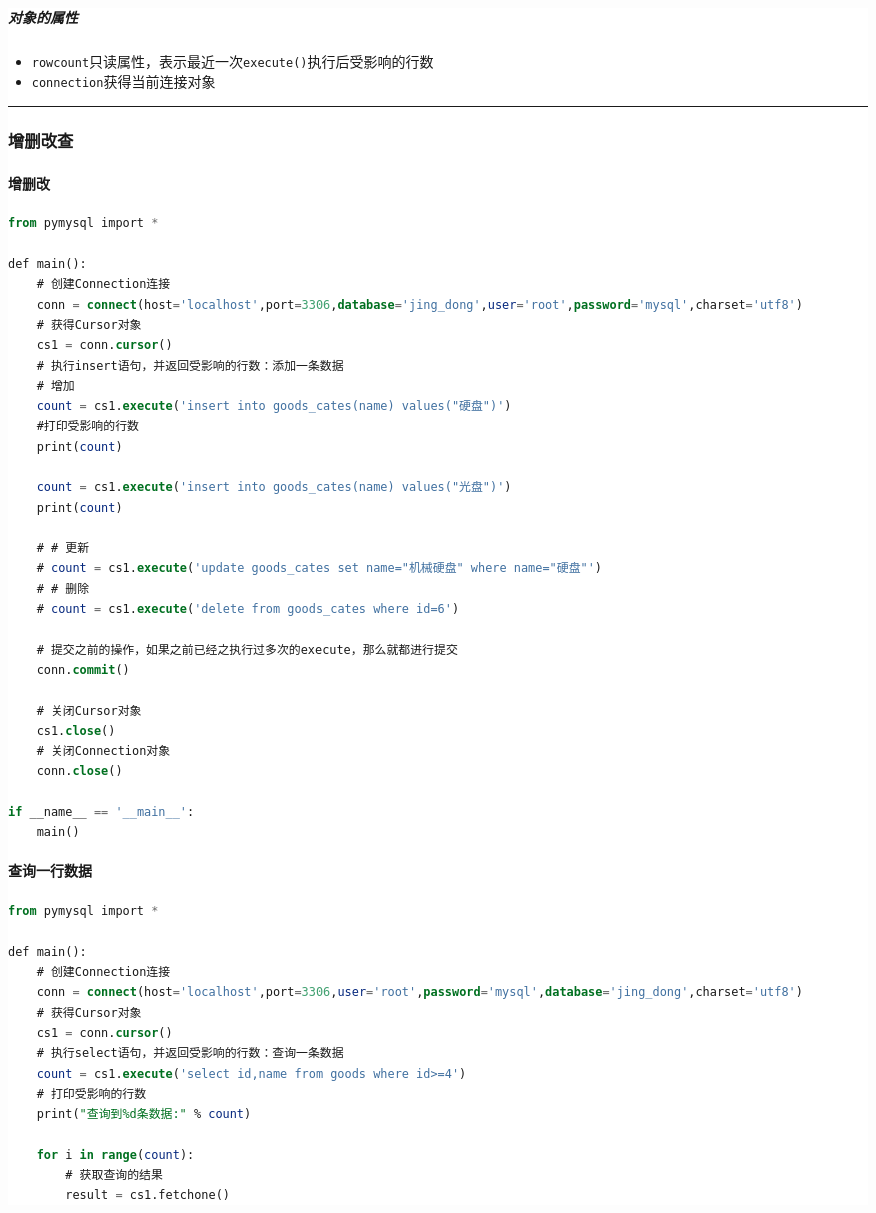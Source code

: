 ##### 对象的属性

* `rowcount`只读属性，表示最近一次`execute()`执行后受影响的行数
* `connection`获得当前连接对象

---

### 增删改查

#### 增删改

```SQL
from pymysql import *

def main():
    # 创建Connection连接
    conn = connect(host='localhost',port=3306,database='jing_dong',user='root',password='mysql',charset='utf8')
    # 获得Cursor对象
    cs1 = conn.cursor()
    # 执行insert语句，并返回受影响的行数：添加一条数据
    # 增加
    count = cs1.execute('insert into goods_cates(name) values("硬盘")')
    #打印受影响的行数
    print(count)

    count = cs1.execute('insert into goods_cates(name) values("光盘")')
    print(count)

    # # 更新
    # count = cs1.execute('update goods_cates set name="机械硬盘" where name="硬盘"')
    # # 删除
    # count = cs1.execute('delete from goods_cates where id=6')

    # 提交之前的操作，如果之前已经之执行过多次的execute，那么就都进行提交
    conn.commit()

    # 关闭Cursor对象
    cs1.close()
    # 关闭Connection对象
    conn.close()

if __name__ == '__main__':
    main()
```

#### 查询一行数据

```SQL
from pymysql import *

def main():
    # 创建Connection连接
    conn = connect(host='localhost',port=3306,user='root',password='mysql',database='jing_dong',charset='utf8')
    # 获得Cursor对象
    cs1 = conn.cursor()
    # 执行select语句，并返回受影响的行数：查询一条数据
    count = cs1.execute('select id,name from goods where id>=4')
    # 打印受影响的行数
    print("查询到%d条数据:" % count)

    for i in range(count):
        # 获取查询的结果
        result = cs1.fetchone()
```